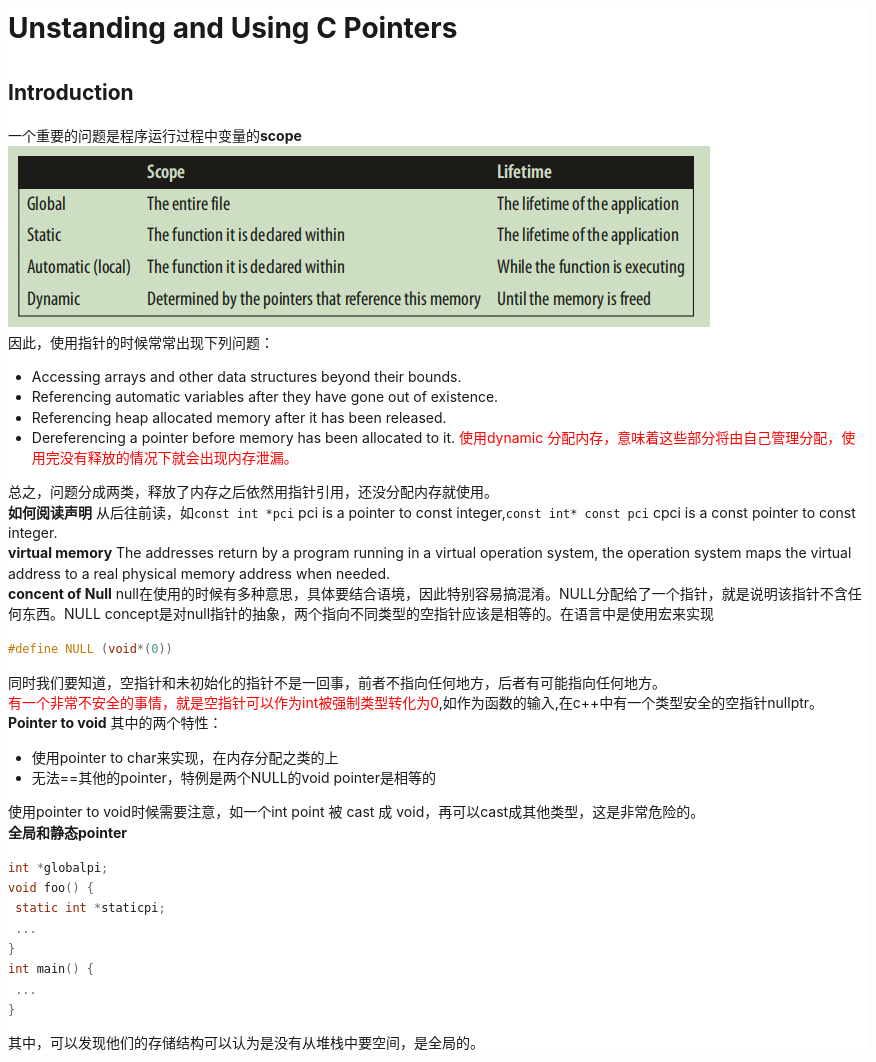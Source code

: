 # Unstanding and Using C Pointers

## Introduction

一个重要的问题是程序运行过程中变量的**scope**
![scope of variable](figure/1-1.png)<br>
因此，使用指针的时候常常出现下列问题：<br>
* Accessing arrays and other data structures beyond their bounds.
* Referencing automatic variables after they have gone out of existence.
* Referencing heap allocated memory after it has been released.
* Dereferencing a pointer before memory has been allocated to it.
<font color=red> 使用dynamic 分配内存，意味着这些部分将由自己管理分配，使用完没有释放的情况下就会出现内存泄漏。</font>

总之，问题分成两类，释放了内存之后依然用指针引用，还没分配内存就使用。<br>
**如何阅读声明** 从后往前读，如`const int *pci` pci is a pointer to const integer,`const int* const pci` cpci is a const pointer to const integer.<br>
**virtual memory** The addresses return by a program running in a virtual operation system, the operation system maps the virtual address to a real physical memory address when needed.<br>
**concent of Null** null在使用的时候有多种意思，具体要结合语境，因此特别容易搞混淆。NULL分配给了一个指针，就是说明该指针不含任何东西。NULL concept是对null指针的抽象，两个指向不同类型的空指针应该是相等的。在语言中是使用宏来实现
```c
#define NULL (void*(0))
```
同时我们要知道，空指针和未初始化的指针不是一回事，前者不指向任何地方，后者有可能指向任何地方。<br>
<font color=red> 有一个非常不安全的事情，就是空指针可以作为int被强制类型转化为0</font>,如作为函数的输入,在c++中有一个类型安全的空指针nullptr。<br>
**Pointer to void** 其中的两个特性：<br>
* 使用pointer to char来实现，在内存分配之类的上
* 无法==其他的pointer，特例是两个NULL的void pointer是相等的

使用pointer to void时候需要注意，如一个int point 被 cast 成 void，再可以cast成其他类型，这是非常危险的。<br>
**全局和静态pointer** 
```c
int *globalpi;
void foo() {
 static int *staticpi;
 ...
}
int main() {
 ...
}
```
其中，可以发现他们的存储结构可以认为是没有从堆栈中要空间，是全局的。<br>